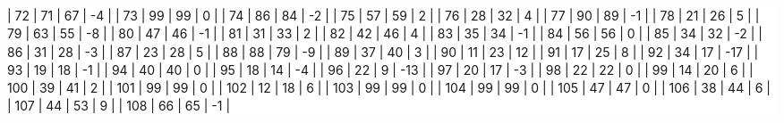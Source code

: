 | 72 | 71 | 67 | -4 |
| 73 | 99 | 99 | 0 |
| 74 | 86 | 84 | -2 |
| 75 | 57 | 59 | 2 |
| 76 | 28 | 32 | 4 |
| 77 | 90 | 89 | -1 |
| 78 | 21 | 26 | 5 |
| 79 | 63 | 55 | -8 |
| 80 | 47 | 46 | -1 |
| 81 | 31 | 33 | 2 |
| 82 | 42 | 46 | 4 |
| 83 | 35 | 34 | -1 |
| 84 | 56 | 56 | 0 |
| 85 | 34 | 32 | -2 |
| 86 | 31 | 28 | -3 |
| 87 | 23 | 28 | 5 |
| 88 | 88 | 79 | -9 |
| 89 | 37 | 40 | 3 |
| 90 | 11 | 23 | 12 |
| 91 | 17 | 25 | 8 |
| 92 | 34 | 17 | -17 |
| 93 | 19 | 18 | -1 |
| 94 | 40 | 40 | 0 |
| 95 | 18 | 14 | -4 |
| 96 | 22 | 9 | -13 |
| 97 | 20 | 17 | -3 |
| 98 | 22 | 22 | 0 |
| 99 | 14 | 20 | 6 |
| 100 | 39 | 41 | 2 |
| 101 | 99 | 99 | 0 |
| 102 | 12 | 18 | 6 |
| 103 | 99 | 99 | 0 |
| 104 | 99 | 99 | 0 |
| 105 | 47 | 47 | 0 |
| 106 | 38 | 44 | 6 |
| 107 | 44 | 53 | 9 |
| 108 | 66 | 65 | -1 |